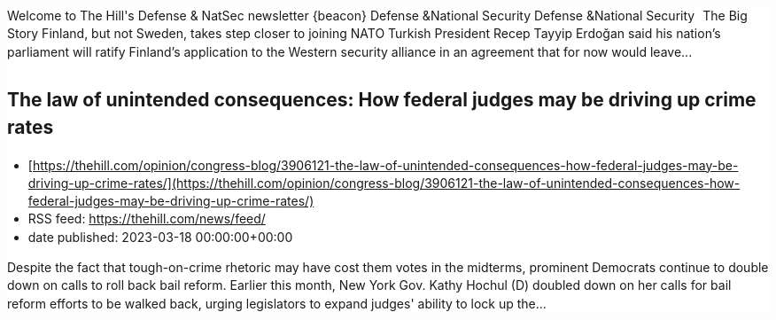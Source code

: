 Welcome to The Hill's Defense &#038; NatSec newsletter {beacon} Defense &#038;National Security Defense &#038;National Security &#8202; The Big Story  Finland, but not Sweden, takes step closer to joining NATO Turkish President Recep Tayyip Erdoğan said his nation’s parliament will ratify Finland’s application to the Western security alliance in an agreement that for now would leave...

## The law of unintended consequences: How federal judges may be driving up crime rates
 - [https://thehill.com/opinion/congress-blog/3906121-the-law-of-unintended-consequences-how-federal-judges-may-be-driving-up-crime-rates/](https://thehill.com/opinion/congress-blog/3906121-the-law-of-unintended-consequences-how-federal-judges-may-be-driving-up-crime-rates/)
 - RSS feed: https://thehill.com/news/feed/
 - date published: 2023-03-18 00:00:00+00:00

Despite the fact that tough-on-crime rhetoric may have cost them votes in the midterms, prominent Democrats continue to double down on calls to roll back bail reform. Earlier this month, New York Gov. Kathy Hochul (D) doubled down on her calls for bail reform efforts to be walked back, urging legislators to expand judges' ability to lock up the...

